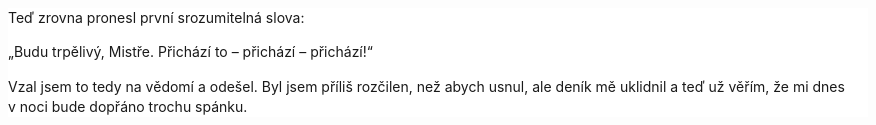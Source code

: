 Teď zrovna pronesl první srozumitelná slova:

„Budu trpělivý, Mistře. Přichází to – přichází – přichází!“

Vzal jsem to tedy na vědomí a odešel. Byl jsem příliš rozčilen, než abych usnul, ale deník mě uklidnil a teď už věřím, že mi dnes v noci bude dopřáno trochu spánku.

</section>
